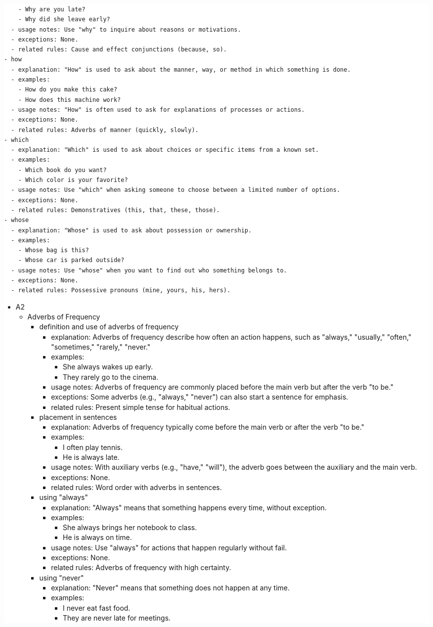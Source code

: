         - Why are you late?
        - Why did she leave early?
      - usage notes: Use "why" to inquire about reasons or motivations.
      - exceptions: None.
      - related rules: Cause and effect conjunctions (because, so).
    - how
      - explanation: "How" is used to ask about the manner, way, or method in which something is done.
      - examples:
        - How do you make this cake?
        - How does this machine work?
      - usage notes: "How" is often used to ask for explanations of processes or actions.
      - exceptions: None.
      - related rules: Adverbs of manner (quickly, slowly).
    - which
      - explanation: "Which" is used to ask about choices or specific items from a known set.
      - examples:
        - Which book do you want?
        - Which color is your favorite?
      - usage notes: Use "which" when asking someone to choose between a limited number of options.
      - exceptions: None.
      - related rules: Demonstratives (this, that, these, those).
    - whose
      - explanation: "Whose" is used to ask about possession or ownership.
      - examples:
        - Whose bag is this?
        - Whose car is parked outside?
      - usage notes: Use "whose" when you want to find out who something belongs to.
      - exceptions: None.
      - related rules: Possessive pronouns (mine, yours, his, hers).

- A2
  - Adverbs of Frequency
    - definition and use of adverbs of frequency
      - explanation: Adverbs of frequency describe how often an action happens, such as "always," "usually," "often," "sometimes," "rarely," "never."
      - examples:
        - She always wakes up early.
        - They rarely go to the cinema.
      - usage notes: Adverbs of frequency are commonly placed before the main verb but after the verb "to be."
      - exceptions: Some adverbs (e.g., "always," "never") can also start a sentence for emphasis.
      - related rules: Present simple tense for habitual actions.
    - placement in sentences
      - explanation: Adverbs of frequency typically come before the main verb or after the verb "to be."
      - examples:
        - I often play tennis.
        - He is always late.
      - usage notes: With auxiliary verbs (e.g., "have," "will"), the adverb goes between the auxiliary and the main verb.
      - exceptions: None.
      - related rules: Word order with adverbs in sentences.
    - using "always"
      - explanation: "Always" means that something happens every time, without exception.
      - examples:
        - She always brings her notebook to class.
        - He is always on time.
      - usage notes: Use "always" for actions that happen regularly without fail.
      - exceptions: None.
      - related rules: Adverbs of frequency with high certainty.
    - using "never"
      - explanation: "Never" means that something does not happen at any time.
      - examples:
        - I never eat fast food.
        - They are never late for meetings.